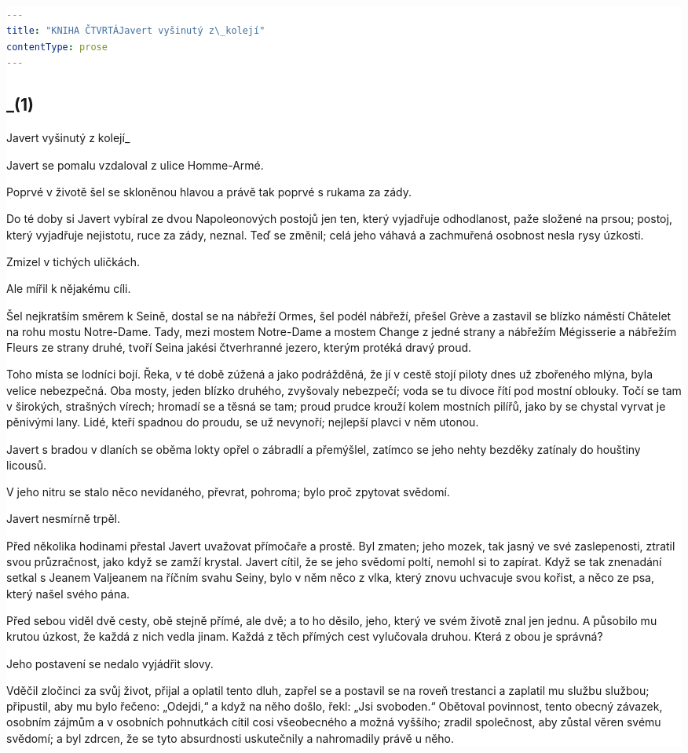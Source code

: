 ```yaml
---
title: "KNIHA ČTVRTÁJavert vyšinutý z\_kolejí"
contentType: prose
---
```


## _(1)  
Javert vyšinutý z kolejí_

  

Javert se pomalu vzdaloval z ulice Homme-Armé.

Poprvé v životě šel se skloněnou hlavou a právě tak poprvé s rukama za zády.

Do té doby si Javert vybíral ze dvou Napoleonových postojů jen ten, který vyjadřuje odhodlanost, paže složené na prsou; postoj, který vyjadřuje nejistotu, ruce za zády, neznal. Teď se změnil; celá jeho váhavá a zachmuřená osobnost nesla rysy úzkosti.

Zmizel v tichých uličkách.

Ale mířil k nějakému cíli.

Šel nejkratším směrem k Seině, dostal se na nábřeží Ormes, šel podél nábřeží, přešel Grève a zastavil se blízko náměstí Châtelet na rohu mostu Notre-Dame. Tady, mezi mostem Notre-Dame a mostem Change z jedné strany a nábřežím Mégisserie a nábřežím Fleurs ze strany druhé, tvoří Seina jakési čtverhranné jezero, kterým protéká dravý proud.

Toho místa se lodníci bojí. Řeka, v té době zúžená a jako podrážděná, že jí v cestě stojí piloty dnes už zbořeného mlýna, byla velice nebezpečná. Oba mosty, jeden blízko druhého, zvyšovaly nebezpečí; voda se tu divoce řítí pod mostní oblouky. Točí se tam v širokých, strašných vírech; hromadí se a těsná se tam; proud prudce krouží kolem mostních pilířů, jako by se chystal vyrvat je pěnivými lany. Lidé, kteří spadnou do proudu, se už nevynoří; nejlepší plavci v něm utonou.

Javert s bradou v dlaních se oběma lokty opřel o zábradlí a přemýšlel, zatímco se jeho nehty bezděky zatínaly do houštiny licousů.

V jeho nitru se stalo něco nevídaného, převrat, pohroma; bylo proč zpytovat svědomí.

Javert nesmírně trpěl.

Před několika hodinami přestal Javert uvažovat přímočaře a pros­tě. Byl zmaten; jeho mozek, tak jasný ve své zaslepenosti, ztratil svou průzračnost, jako když se zamží krystal. Javert cítil, že se jeho svědomí poltí, nemohl si to zapírat. Když se tak znenadání setkal s Jea­nem Valjeanem na říčním svahu Seiny, bylo v něm něco z vlka, který znovu uchvacuje svou kořist, a něco ze psa, který našel svého pána.

Před sebou viděl dvě cesty, obě stejně přímé, ale dvě; a to ho děsilo, jeho, který ve svém životě znal jen jednu. A působilo mu krutou úzkost, že každá z nich vedla jinam. Každá z těch přímých cest vylučovala druhou. Která z obou je správná?

Jeho postavení se nedalo vyjádřit slovy.

Vděčil zločinci za svůj život, přijal a oplatil tento dluh, zapřel se a postavil se na roveň trestanci a zaplatil mu službu službou; připustil, aby mu bylo řečeno: „Odejdi,“ a když na něho došlo, řekl: „Jsi svoboden.“ Obětoval povinnost, tento obecný závazek, osobním zájmům a v osobních pohnutkách cítil cosi všeobecného a možná vyššího; zradil společnost, aby zůstal věren svému svědomí; a byl zdrcen, že se tyto absurdnosti uskutečnily a nahromadily právě u něho.
